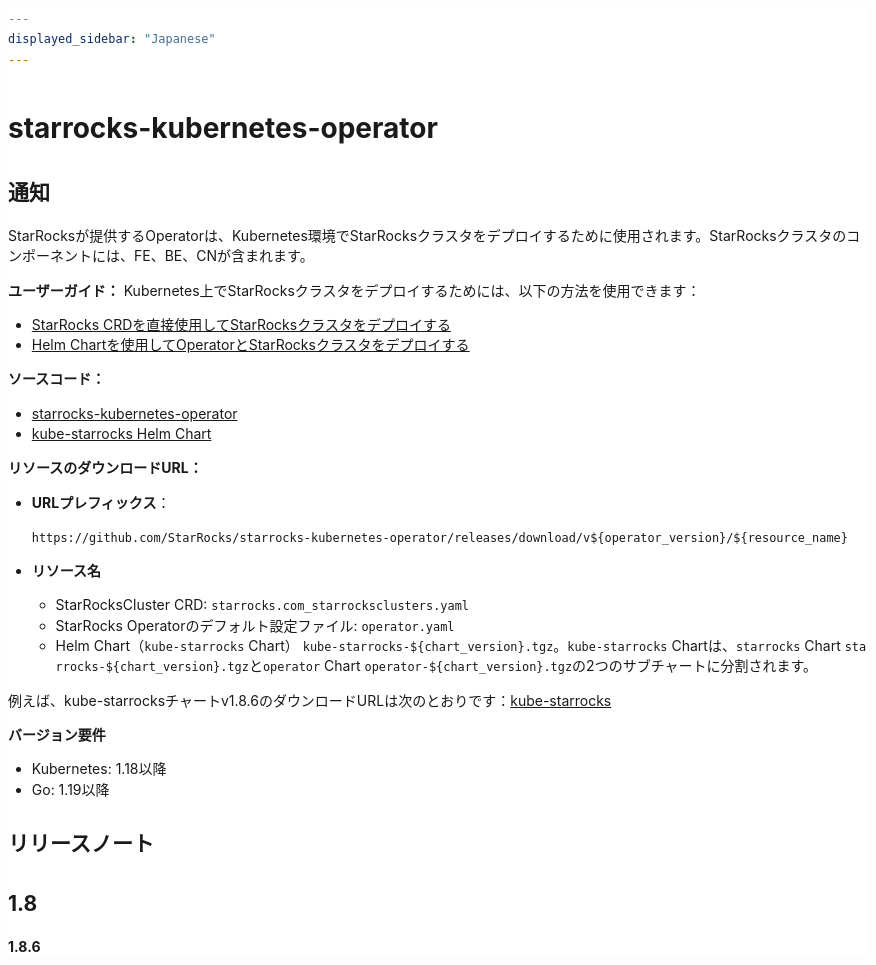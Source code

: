 ```yaml
---
displayed_sidebar: "Japanese"
---
```


# starrocks-kubernetes-operator

## 通知

StarRocksが提供するOperatorは、Kubernetes環境でStarRocksクラスタをデプロイするために使用されます。StarRocksクラスタのコンポーネントには、FE、BE、CNが含まれます。

**ユーザーガイド：** Kubernetes上でStarRocksクラスタをデプロイするためには、以下の方法を使用できます：

- [StarRocks CRDを直接使用してStarRocksクラスタをデプロイする](https://docs.starrocks.io/docs/deployment/sr_operator/)
- [Helm Chartを使用してOperatorとStarRocksクラスタをデプロイする](https://docs.starrocks.io/zh/docs/deployment/helm/)

**ソースコード：**

- [starrocks-kubernetes-operator](https://github.com/StarRocks/starrocks-kubernetes-operator)
- [kube-starrocks Helm Chart](https://github.com/StarRocks/starrocks-kubernetes-operator/tree/main/helm-charts/charts/kube-starrocks)

**リソースのダウンロードURL：**

- **URLプレフィックス**：

    `https://github.com/StarRocks/starrocks-kubernetes-operator/releases/download/v${operator_version}/${resource_name}`

- **リソース名**

  - StarRocksCluster CRD: `starrocks.com_starrocksclusters.yaml`
  - StarRocks Operatorのデフォルト設定ファイル: `operator.yaml`
  - Helm Chart（`kube-starrocks` Chart） `kube-starrocks-${chart_version}.tgz`。`kube-starrocks` Chartは、`starrocks` Chart `starrocks-${chart_version}.tgz`と`operator` Chart `operator-${chart_version}.tgz`の2つのサブチャートに分割されます。

例えば、kube-starrocksチャートv1.8.6のダウンロードURLは次のとおりです：[kube-starrocks](https://github.com/StarRocks/starrocks-kubernetes-operator/releases/download/v1.8.6/kube-starrocks-1.8.6.tgz)

**バージョン要件**

- Kubernetes: 1.18以降
- Go: 1.19以降

## **リリースノート**

## 1.8

**1.8.6**
